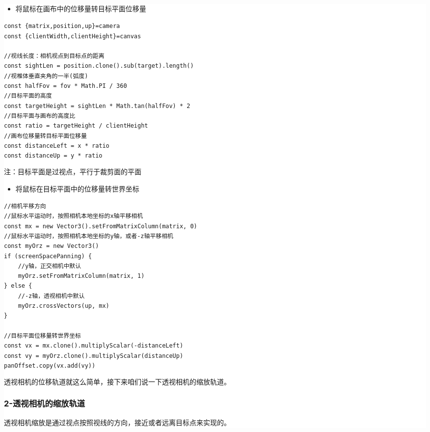 -   将鼠标在画布中的位移量转目标平面位移量

```
const {matrix,position,up}=camera
const {clientWidth,clientHeight}=canvas

//视线长度：相机视点到目标点的距离
const sightLen = position.clone().sub(target).length()
//视椎体垂直夹角的一半(弧度)
const halfFov = fov * Math.PI / 360
//目标平面的高度
const targetHeight = sightLen * Math.tan(halfFov) * 2
//目标平面与画布的高度比
const ratio = targetHeight / clientHeight
//画布位移量转目标平面位移量
const distanceLeft = x * ratio
const distanceUp = y * ratio
```

注：目标平面是过视点，平行于裁剪面的平面

-   将鼠标在目标平面中的位移量转世界坐标

```
//相机平移方向
//鼠标水平运动时，按照相机本地坐标的x轴平移相机
const mx = new Vector3().setFromMatrixColumn(matrix, 0)
//鼠标水平运动时，按照相机本地坐标的y轴，或者-z轴平移相机
const myOrz = new Vector3()
if (screenSpacePanning) {
    //y轴，正交相机中默认
    myOrz.setFromMatrixColumn(matrix, 1)
} else {
    //-z轴，透视相机中默认
    myOrz.crossVectors(up, mx)
}

//目标平面位移量转世界坐标
const vx = mx.clone().multiplyScalar(-distanceLeft)
const vy = myOrz.clone().multiplyScalar(distanceUp)
panOffset.copy(vx.add(vy))
```

透视相机的位移轨道就这么简单，接下来咱们说一下透视相机的缩放轨道。

### 2-透视相机的缩放轨道

透视相机缩放是通过视点按照视线的方向，接近或者远离目标点来实现的。
